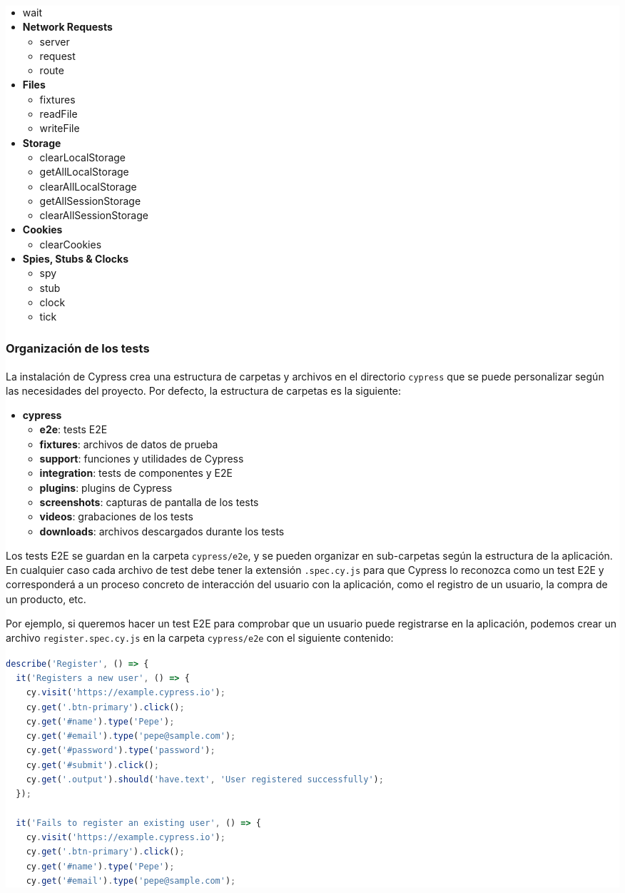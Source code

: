   - wait
- **Network Requests**
  - server
  - request
  - route
- **Files**
  - fixtures
  - readFile
  - writeFile
- **Storage**
  - clearLocalStorage
  - getAllLocalStorage
  - clearAllLocalStorage
  - getAllSessionStorage
  - clearAllSessionStorage
- **Cookies**
  - clearCookies
- **Spies, Stubs & Clocks**
  - spy
  - stub
  - clock
  - tick

### Organización de los tests

La instalación de Cypress crea una estructura de carpetas y archivos en el directorio `cypress` que se puede personalizar según las necesidades del proyecto. Por defecto, la estructura de carpetas es la siguiente:

- **cypress**
  - **e2e**: tests E2E
  - **fixtures**: archivos de datos de prueba
  - **support**: funciones y utilidades de Cypress
  - **integration**: tests de componentes y E2E
  - **plugins**: plugins de Cypress
  - **screenshots**: capturas de pantalla de los tests
  - **videos**: grabaciones de los tests
  - **downloads**: archivos descargados durante los tests

Los tests E2E se guardan en la carpeta `cypress/e2e`, y se pueden organizar en sub-carpetas según la estructura de la aplicación. En cualquier caso cada archivo de test debe tener la extensión `.spec.cy.js` para que Cypress lo reconozca como un test E2E y corresponderá a un proceso concreto de interacción del usuario con la aplicación, como el registro de un usuario, la compra de un producto, etc.

Por ejemplo, si queremos hacer un test E2E para comprobar que un usuario puede registrarse en la aplicación, podemos crear un archivo `register.spec.cy.js` en la carpeta `cypress/e2e` con el siguiente contenido:

```js
describe('Register', () => {
  it('Registers a new user', () => {
    cy.visit('https://example.cypress.io');
    cy.get('.btn-primary').click();
    cy.get('#name').type('Pepe');
    cy.get('#email').type('pepe@sample.com');
    cy.get('#password').type('password');
    cy.get('#submit').click();
    cy.get('.output').should('have.text', 'User registered successfully');
  });

  it('Fails to register an existing user', () => {
    cy.visit('https://example.cypress.io');
    cy.get('.btn-primary').click();
    cy.get('#name').type('Pepe');
    cy.get('#email').type('pepe@sample.com');
```